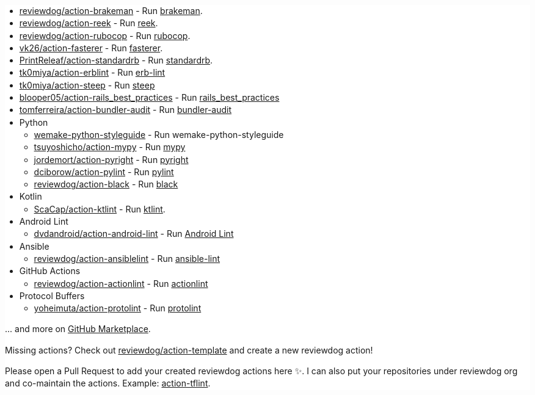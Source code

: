   - [reviewdog/action-brakeman](https://github.com/reviewdog/action-brakeman) - Run [brakeman](https://github.com/presidentbeef/brakeman).
  - [reviewdog/action-reek](https://github.com/reviewdog/action-reek) - Run [reek](https://github.com/troessner/reek).
  - [reviewdog/action-rubocop](https://github.com/reviewdog/action-rubocop) - Run [rubocop](https://github.com/rubocop/rubocop).
  - [vk26/action-fasterer](https://github.com/vk26/action-fasterer) - Run [fasterer](https://github.com/DamirSvrtan/fasterer).
  - [PrintReleaf/action-standardrb](https://github.com/PrintReleaf/action-standardrb) - Run [standardrb](https://github.com/standardrb/standard).
  - [tk0miya/action-erblint](https://github.com/tk0miya/action-erblint) - Run [erb-lint](https://github.com/Shopify/erb-lint)
  - [tk0miya/action-steep](https://github.com/tk0miya/action-steep) - Run [steep](https://github.com/soutaro/steep)
  - [blooper05/action-rails_best_practices](https://github.com/blooper05/action-rails_best_practices) - Run [rails_best_practices](https://github.com/flyerhzm/rails_best_practices)
  - [tomferreira/action-bundler-audit](https://github.com/tomferreira/action-bundler-audit) - Run [bundler-audit](https://github.com/rubysec/bundler-audit)
- Python
  - [wemake-python-styleguide](https://github.com/wemake-services/wemake-python-styleguide) - Run wemake-python-styleguide
  - [tsuyoshicho/action-mypy](https://github.com/tsuyoshicho/action-mypy) - Run [mypy](https://pypi.org/project/mypy/)
  - [jordemort/action-pyright](https://github.com/jordemort/action-pyright) - Run [pyright](https://github.com/Microsoft/pyright)
  - [dciborow/action-pylint](https://github.com/dciborow/action-pylint) - Run [pylint](https://github.com/pylint-dev/pylint)
  - [reviewdog/action-black](https://github.com/reviewdog/action-black) - Run [black](https://github.com/psf/black)
- Kotlin
  - [ScaCap/action-ktlint](https://github.com/ScaCap/action-ktlint) - Run [ktlint](https://ktlint.github.io/).
- Android Lint
  - [dvdandroid/action-android-lint](https://github.com/DVDAndroid/action-android-lint) - Run [Android Lint](https://developer.android.com/studio/write/lint)
- Ansible
  - [reviewdog/action-ansiblelint](https://github.com/reviewdog/action-ansiblelint) - Run [ansible-lint](https://github.com/ansible/ansible-lint)
- GitHub Actions
  - [reviewdog/action-actionlint](https://github.com/reviewdog/action-actionlint) - Run [actionlint](https://github.com/rhysd/actionlint)
- Protocol Buffers
  - [yoheimuta/action-protolint](https://github.com/yoheimuta/action-protolint) - Run [protolint](https://github.com/yoheimuta/protolint)
  
... and more on [GitHub Marketplace](https://github.com/marketplace?utf8=✓&type=actions&query=reviewdog).

Missing actions? Check out [reviewdog/action-template](https://github.com/reviewdog/action-template) and create a new reviewdog action!

Please open a Pull Request to add your created reviewdog actions here :sparkles:.
I can also put your repositories under reviewdog org and co-maintain the actions.
Example: [action-tflint](https://github.com/sezzle/reviewdog/issues/322).
